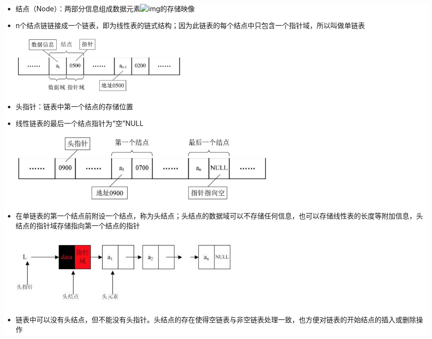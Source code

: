   *  结点（Node）：两部分信息组成数据元素![img](file:///C:/Users/SuperDan/AppData/Local/Temp/msohtmlclip1/01/clip_image006.png)的存储映像

  *  n个结点链链接成一个链表，即为线性表的链式结构；因为此链表的每个结点中只包含一个指针域，所以叫做单链表

     <img src="pic/clip_image036.jpg" alt="img" style="zoom:33%;" />

  *  头指针：链表中第一个结点的存储位置

  *  线性链表的最后一个结点指针为“空”NULL

     <img src="pic/clip_image038.jpg" alt="img" style="zoom:50%;" />

  *  在单链表的第一个结点前附设一个结点，称为头结点；头结点的数据域可以不存储任何信息，也可以存储线性表的长度等附加信息，头结点的指针域存储指向第一个结点的指针

     <img src="pic/clip_image040.jpg" alt="img" style="zoom: 80%;" />

  *  链表中可以没有头结点，但不能没有头指针。头结点的存在使得空链表与非空链表处理一致，也方便对链表的开始结点的插入或删除操作
